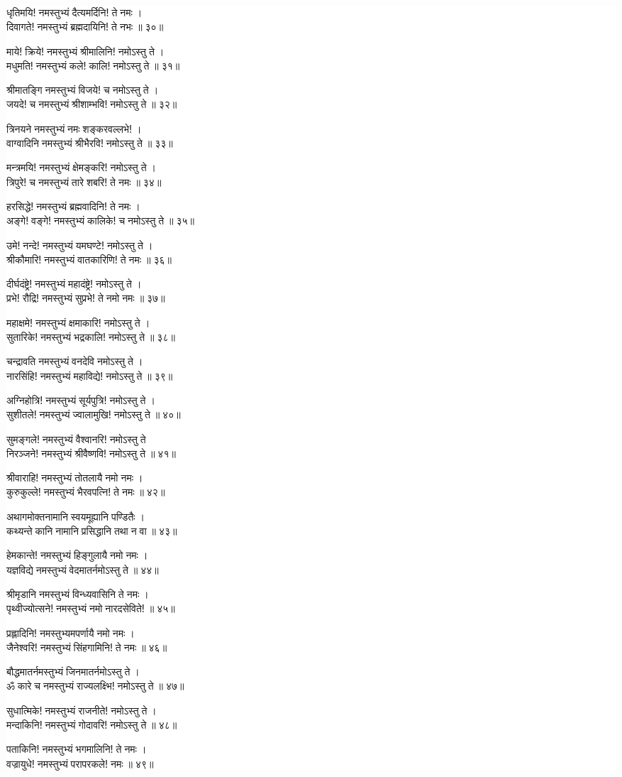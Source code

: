 धृतिमयि! नमस्तुभ्यं दैत्यमर्दिनि! ते नमः ।  
दिवागते! नमस्तुभ्यं ब्रह्मदायिनि! ते नभः ॥ ३०॥  
  
माये! क्रिये!  नमस्तुभ्यं श्रीमालिनि! नमोऽस्तु ते ।  
मधुमति! नमस्तुभ्यं कले! कालि! नमोऽस्तु ते ॥ ३१॥  
  
श्रीमातङ्गि नमस्तुभ्यं विजये!  च नमोऽस्तु ते ।  
जयदे! च नमस्तुभ्यं श्रीशाम्भवि! नमोऽस्तु ते ॥ ३२॥  
  
त्रिनयने नमस्तुभ्यं नमः शङ्करवल्लभे! ।  
वाग्वादिनि नमस्तुभ्यं श्रीभैरवि! नमोऽस्तु ते ॥ ३३॥  
  
मन्त्रमयि! नमस्तुभ्यं क्षेमङ्करि! नमोऽस्तु ते ।  
त्रिपुरे!  च नमस्तुभ्यं तारे शबरि!  ते नमः ॥ ३४॥  
  
हरसिद्धे! नमस्तुभ्यं ब्रह्मवादिनि!  ते नमः ।  
अङ्गे!  वङ्गे!  नमस्तुभ्यं कालिके! च नमोऽस्तु ते ॥ ३५॥  
  
उमे! नन्दे!  नमस्तुभ्यं यमघण्टे! नमोऽस्तु ते ।  
श्रीकौमारि! नमस्तुभ्यं वातकारिणि! ते नमः ॥ ३६॥  
  
दीर्घदंष्ट्रे! नमस्तुभ्यं महादंष्ट्रे! नमोऽस्तु ते ।  
प्रभे!  रौद्रि!  नमस्तुभ्यं सुप्रभे!  ते नमो नमः ॥ ३७॥  
  
महाक्षमे! नमस्तुभ्यं क्षमाकारि! नमोऽस्तु ते ।  
सुतारिके! नमस्तुभ्यं भद्रकालि!  नमोऽस्तु ते ॥ ३८॥  
  
चन्द्रावति नमस्तुभ्यं वनदेवि नमोऽस्तु ते ।  
नारसिंहि!  नमस्तुभ्यं महाविद्ये!  नमोऽस्तु ते ॥ ३९॥  
  
अग्निहोत्रि! नमस्तुभ्यं सूर्यपुत्रि! नमोऽस्तु ते ।  
सुशीतले!  नमस्तुभ्यं ज्वालामुखि!  नमोऽस्तु ते ॥ ४०॥  
  
सुमङ्गले!  नमस्तुभ्यं वैश्वानरि! नमोऽस्तु ते  
निरञ्जने!  नमस्तुभ्यं श्रीवैष्णवि! नमोऽस्तु ते ॥ ४१॥  
  
श्रीवाराहि! नमस्तुभ्यं तोतलायै नमो नमः ।  
कुरुकुल्ले! नमस्तुभ्यं भैरवपत्नि! ते नमः ॥ ४२॥  
  
अथागमोक्तनामानि स्वयमूह्यानि पण्डितैः ।  
कथ्यन्ते कानि नामानि प्रसिद्धानि तथा न वा ॥ ४३॥  
  
हेमकान्ते! नमस्तुभ्यं हिङ्गुलायै नमो नमः ।  
यज्ञविद्ये नमस्तुभ्यं वेदमातर्नमोऽस्तु ते ॥ ४४॥  
  
श्रीमृडानि नमस्तुभ्यं विन्ध्यवासिनि ते नमः ।  
पृथ्वीज्योत्सने! नमस्तुभ्यं नमो नारदसेविते! ॥ ४५॥  
  
प्रह्लादिनि! नमस्तुभ्यमपर्णायै नमो नमः ।  
जैनेश्वरि! नमस्तुभ्यं सिंहगामिनि! ते नमः ॥ ४६॥  
  
बौद्धमातर्नमस्तुभ्यं जिनमातर्नमोऽस्तु ते ।  
ॐ कारे च नमस्तुभ्यं राज्यलक्ष्भि! नमोऽस्तु ते ॥ ४७॥  
  
सुधात्मिके! नमस्तुभ्यं राजनीते! नमोऽस्तु ते ।  
मन्दाकिनि!  नमस्तुभ्यं गोदावरि!  नमोऽस्तु ते ॥ ४८॥  
  
पताकिनि! नमस्तुभ्यं भगमालिनि!  ते नमः ।  
वज्रायुधे! नमस्तुभ्यं परापरकले! नमः ॥ ४९॥  
  